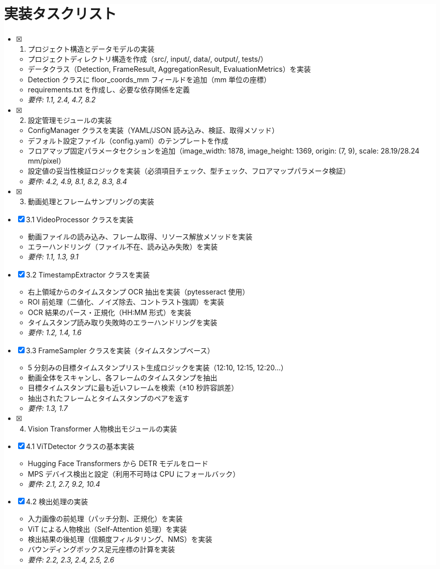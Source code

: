 # 実装タスクリスト

- [x] 1. プロジェクト構造とデータモデルの実装

  - プロジェクトディレクトリ構造を作成（src/, input/, data/, output/, tests/）
  - データクラス（Detection, FrameResult, AggregationResult, EvaluationMetrics）を実装
  - Detection クラスに floor_coords_mm フィールドを追加（mm 単位の座標）
  - requirements.txt を作成し、必要な依存関係を定義
  - _要件: 1.1, 2.4, 4.7, 8.2_

- [x] 2. 設定管理モジュールの実装

  - ConfigManager クラスを実装（YAML/JSON 読み込み、検証、取得メソッド）
  - デフォルト設定ファイル（config.yaml）のテンプレートを作成
  - フロアマップ固定パラメータセクションを追加（image_width: 1878, image_height: 1369, origin: (7, 9), scale: 28.19/28.24 mm/pixel）
  - 設定値の妥当性検証ロジックを実装（必須項目チェック、型チェック、フロアマップパラメータ検証）
  - _要件: 4.2, 4.9, 8.1, 8.2, 8.3, 8.4_

- [x] 3. 動画処理とフレームサンプリングの実装
- [x] 3.1 VideoProcessor クラスを実装

  - 動画ファイルの読み込み、フレーム取得、リソース解放メソッドを実装
  - エラーハンドリング（ファイル不在、読み込み失敗）を実装
  - _要件: 1.1, 1.3, 9.1_

- [x] 3.2 TimestampExtractor クラスを実装

  - 右上領域からのタイムスタンプ OCR 抽出を実装（pytesseract 使用）
  - ROI 前処理（二値化、ノイズ除去、コントラスト強調）を実装
  - OCR 結果のパース・正規化（HH:MM 形式）を実装
  - タイムスタンプ読み取り失敗時のエラーハンドリングを実装
  - _要件: 1.2, 1.4, 1.6_

- [x] 3.3 FrameSampler クラスを実装（タイムスタンプベース）

  - 5 分刻みの目標タイムスタンプリスト生成ロジックを実装（12:10, 12:15, 12:20...）
  - 動画全体をスキャンし、各フレームのタイムスタンプを抽出
  - 目標タイムスタンプに最も近いフレームを検索（±10 秒許容誤差）
  - 抽出されたフレームとタイムスタンプのペアを返す
  - _要件: 1.3, 1.7_

- [x] 4. Vision Transformer 人物検出モジュールの実装
- [x] 4.1 ViTDetector クラスの基本実装

  - Hugging Face Transformers から DETR モデルをロード
  - MPS デバイス検出と設定（利用不可時は CPU にフォールバック）
  - _要件: 2.1, 2.7, 9.2, 10.4_

- [x] 4.2 検出処理の実装

  - 入力画像の前処理（パッチ分割、正規化）を実装
  - ViT による人物検出（Self-Attention 処理）を実装
  - 検出結果の後処理（信頼度フィルタリング、NMS）を実装
  - バウンディングボックス足元座標の計算を実装
  - _要件: 2.2, 2.3, 2.4, 2.5, 2.6_
